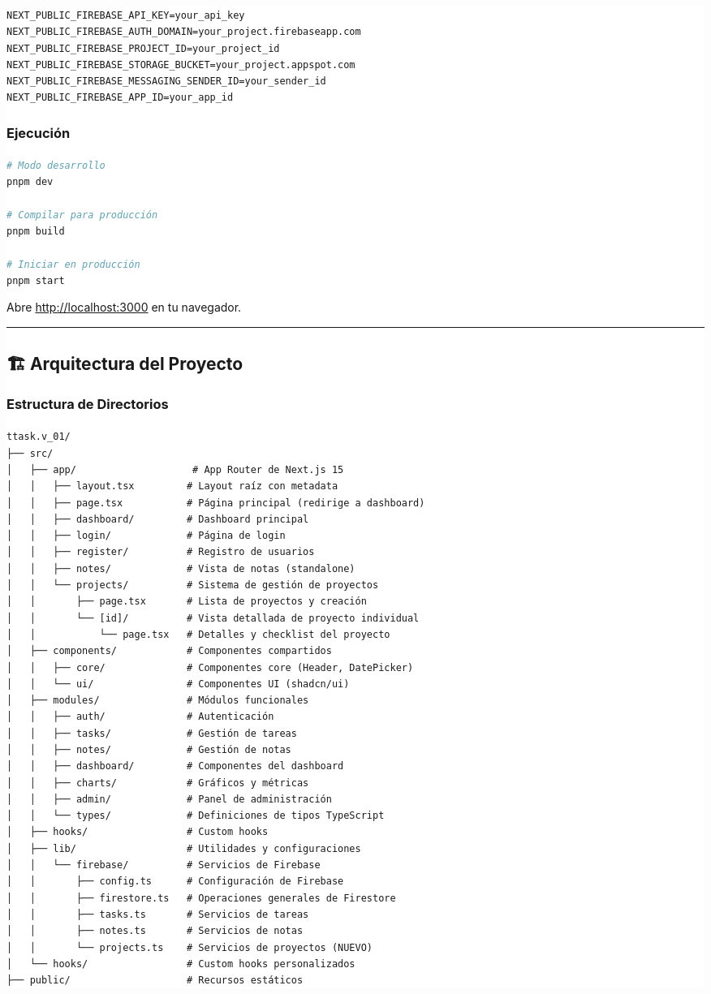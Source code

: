 ```env
NEXT_PUBLIC_FIREBASE_API_KEY=your_api_key
NEXT_PUBLIC_FIREBASE_AUTH_DOMAIN=your_project.firebaseapp.com
NEXT_PUBLIC_FIREBASE_PROJECT_ID=your_project_id
NEXT_PUBLIC_FIREBASE_STORAGE_BUCKET=your_project.appspot.com
NEXT_PUBLIC_FIREBASE_MESSAGING_SENDER_ID=your_sender_id
NEXT_PUBLIC_FIREBASE_APP_ID=your_app_id
```

### Ejecución

```bash
# Modo desarrollo
pnpm dev

# Compilar para producción
pnpm build

# Iniciar en producción
pnpm start
```

Abre [http://localhost:3000](http://localhost:3000) en tu navegador.

---

## 🏗️ Arquitectura del Proyecto

### Estructura de Directorios

```
ttask.v_01/
├── src/
│   ├── app/                    # App Router de Next.js 15
│   │   ├── layout.tsx         # Layout raíz con metadata
│   │   ├── page.tsx           # Página principal (redirige a dashboard)
│   │   ├── dashboard/         # Dashboard principal
│   │   ├── login/             # Página de login
│   │   ├── register/          # Registro de usuarios
│   │   ├── notes/             # Vista de notas (standalone)
│   │   └── projects/          # Sistema de gestión de proyectos
│   │       ├── page.tsx       # Lista de proyectos y creación
│   │       └── [id]/          # Vista detallada de proyecto individual
│   │           └── page.tsx   # Detalles y checklist del proyecto
│   ├── components/            # Componentes compartidos
│   │   ├── core/              # Componentes core (Header, DatePicker)
│   │   └── ui/                # Componentes UI (shadcn/ui)
│   ├── modules/               # Módulos funcionales
│   │   ├── auth/              # Autenticación
│   │   ├── tasks/             # Gestión de tareas
│   │   ├── notes/             # Gestión de notas
│   │   ├── dashboard/         # Componentes del dashboard
│   │   ├── charts/            # Gráficos y métricas
│   │   ├── admin/             # Panel de administración
│   │   └── types/             # Definiciones de tipos TypeScript
│   ├── hooks/                 # Custom hooks
│   ├── lib/                   # Utilidades y configuraciones
│   │   └── firebase/          # Servicios de Firebase
│   │       ├── config.ts      # Configuración de Firebase
│   │       ├── firestore.ts   # Operaciones generales de Firestore
│   │       ├── tasks.ts       # Servicios de tareas
│   │       ├── notes.ts       # Servicios de notas
│   │       └── projects.ts    # Servicios de proyectos (NUEVO)
│   └── hooks/                 # Custom hooks personalizados
├── public/                    # Recursos estáticos
```